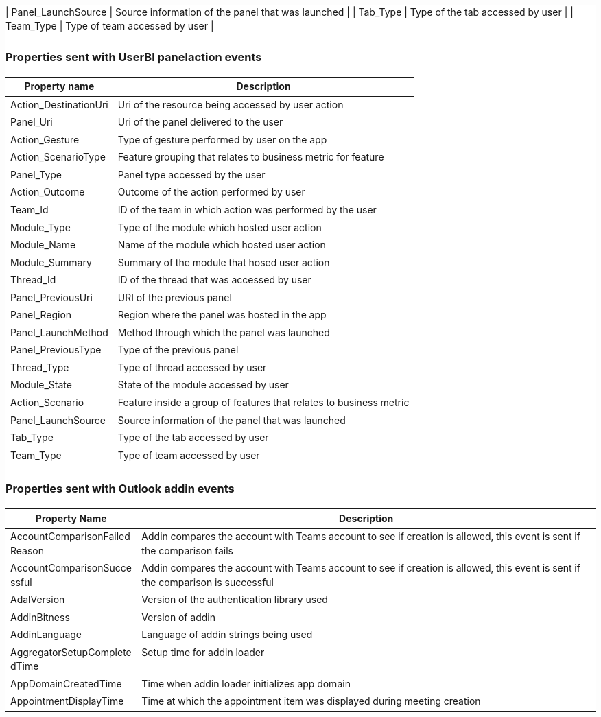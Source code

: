| Panel_LaunchSource | Source information of the panel that was launched        |
| Tab_Type           | Type of the tab accessed by user                         |
| Team_Type          | Type of team accessed by user                            |

### Properties sent with UserBI panelaction events

| Property name         | Description                                                        |
|-----------------------|--------------------------------------------------------------------|
| Action_DestinationUri | Uri of the resource being accessed by user action                  |
| Panel_Uri             | Uri of the panel delivered to the user                             |
| Action_Gesture        | Type of gesture performed by user on the app                       |
| Action_ScenarioType   | Feature grouping that relates to business metric for feature       |
| Panel_Type            | Panel type accessed by the user                                    |
| Action_Outcome        | Outcome of the action performed by user                            |
| Team_Id               | ID of the team in which action was performed by the user           |
| Module_Type           | Type of the module which hosted user action                        |
| Module_Name           | Name of the module which hosted user action                        |
| Module_Summary        | Summary of the module that hosed user action                       |
| Thread_Id             | ID of the thread that was accessed by user                         |
| Panel_PreviousUri     | URI of the previous panel                                          |
| Panel_Region          | Region where the panel was hosted in the app                       |
| Panel_LaunchMethod    | Method through which the panel was launched                        |
| Panel_PreviousType    | Type of the previous panel                                         |
| Thread_Type           | Type of thread accessed by user                                    |
| Module_State          | State of the module accessed by user                               |
| Action_Scenario       | Feature inside a group of features that relates to business metric |
| Panel_LaunchSource    | Source information of the panel that was launched                  |
| Tab_Type              | Type of the tab accessed by user                                   |
| Team_Type             | Type of team accessed by user                                      |

### Properties sent with Outlook addin events

| Property Name                   | Description                                                              |
|---------------------------------|--------------------------------------------------------------------------|
| AccountComparisonFailedReason   | Addin compares the account with Teams account to see if creation is allowed, this event is sent if the comparison fails |
| AccountComparisonSuccessful     | Addin compares the account with Teams account to see if creation is allowed, this event is sent if the comparison is successful |
| AdalVersion                     | Version of the authentication library used                               |
| AddinBitness                    | Version of addin                                                         |
| AddinLanguage                   | Language of addin strings being used                                     |
| AggregatorSetupCompletedTime    | Setup time for addin loader                                              |
| AppDomainCreatedTime            | Time when addin loader initializes app domain                            |
| AppointmentDisplayTime          | Time at which the appointment item was displayed during meeting creation |